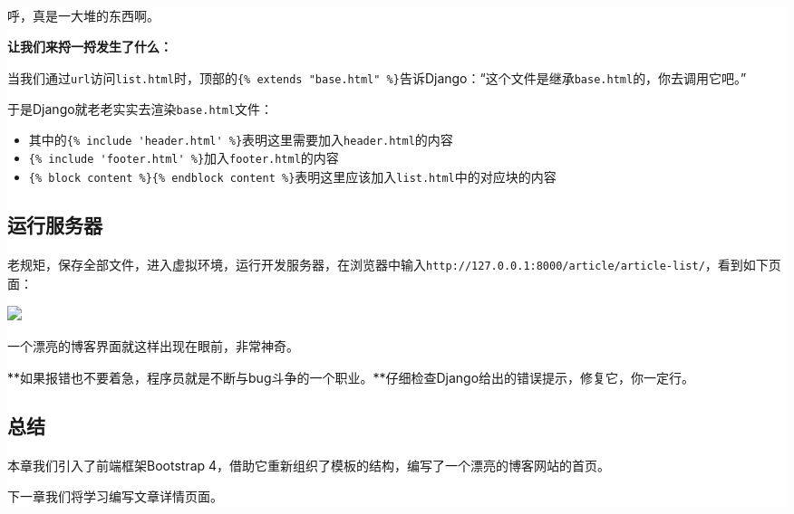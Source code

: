 呼，真是一大堆的东西啊。

**让我们来捋一捋发生了什么：**

当我们通过`url`访问`list.html`时，顶部的`{% extends "base.html" %}`告诉Django：“这个文件是继承`base.html`的，你去调用它吧。”

于是Django就老老实实去渲染`base.html`文件：

- 其中的`{% include 'header.html' %}`表明这里需要加入`header.html`的内容
- `{% include 'footer.html' %}`加入`footer.html`的内容
- `{% block content %}{% endblock content %}`表明这里应该加入`list.html`中的对应块的内容

## 运行服务器

老规矩，保存全部文件，进入虚拟环境，运行开发服务器，在浏览器中输入`http://127.0.0.1:8000/article/article-list/`，看到如下页面：

![](https://www.dusaiphoto.com/media/image/image_source/20180916/%E5%B1%8F%E5%B9%95%E6%88%AA%E5%9B%BE32.jpg)

一个漂亮的博客界面就这样出现在眼前，非常神奇。

**如果报错也不要着急，程序员就是不断与bug斗争的一个职业。**仔细检查Django给出的错误提示，修复它，你一定行。

## 总结

本章我们引入了前端框架Bootstrap 4，借助它重新组织了模板的结构，编写了一个漂亮的博客网站的首页。

下一章我们将学习编写文章详情页面。
